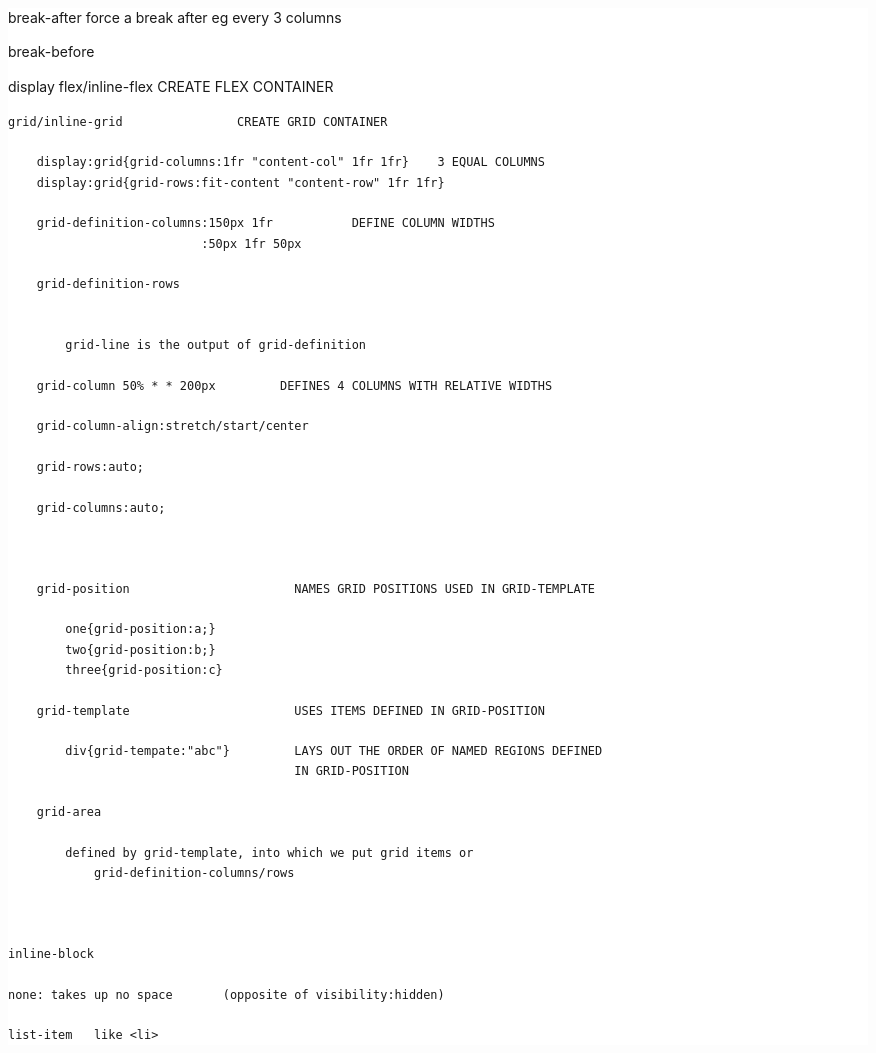 ```

```

break-after
force a break after eg every 3 columns

break-before

display
flex/inline-flex	CREATE FLEX CONTAINER

```
grid/inline-grid				CREATE GRID CONTAINER

	display:grid{grid-columns:1fr "content-col" 1fr 1fr}    3 EQUAL COLUMNS
	display:grid{grid-rows:fit-content "content-row" 1fr 1fr}

	grid-definition-columns:150px 1fr     		DEFINE COLUMN WIDTHS
						   :50px 1fr 50px
	
	grid-definition-rows
	
				
		grid-line is the output of grid-definition
		
	grid-column 50% * * 200px         DEFINES 4 COLUMNS WITH RELATIVE WIDTHS
	
	grid-column-align:stretch/start/center
	
	grid-rows:auto;
	
	grid-columns:auto;
	
			
			
	grid-position						NAMES GRID POSITIONS USED IN GRID-TEMPLATE
	
		one{grid-position:a;}
		two{grid-position:b;}
		three{grid-position:c}
		
	grid-template						USES ITEMS DEFINED IN GRID-POSITION
				
		div{grid-tempate:"abc"}			LAYS OUT THE ORDER OF NAMED REGIONS DEFINED
										IN GRID-POSITION
	
	grid-area
	
		defined by grid-template, into which we put grid items or 
			grid-definition-columns/rows
	
	

inline-block

none: takes up no space       (opposite of visibility:hidden)

list-item   like <li>

```
